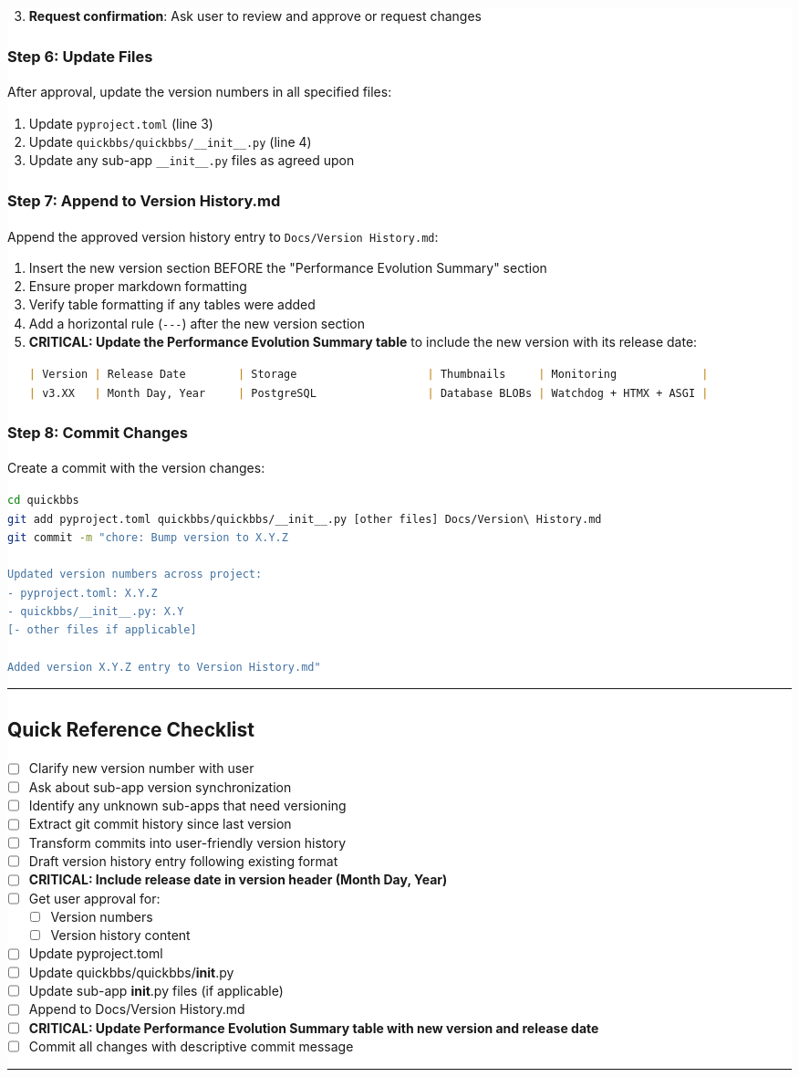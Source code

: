 3. **Request confirmation**: Ask user to review and approve or request changes

### Step 6: Update Files

After approval, update the version numbers in all specified files:

1. Update `pyproject.toml` (line 3)
2. Update `quickbbs/quickbbs/__init__.py` (line 4)
3. Update any sub-app `__init__.py` files as agreed upon

### Step 7: Append to Version History.md

Append the approved version history entry to `Docs/Version History.md`:

1. Insert the new version section BEFORE the "Performance Evolution Summary" section
2. Ensure proper markdown formatting
3. Verify table formatting if any tables were added
4. Add a horizontal rule (`---`) after the new version section
5. **CRITICAL: Update the Performance Evolution Summary table** to include the new version with its release date:
   ```markdown
   | Version | Release Date        | Storage                    | Thumbnails     | Monitoring             |
   | v3.XX   | Month Day, Year     | PostgreSQL                 | Database BLOBs | Watchdog + HTMX + ASGI |
   ```

### Step 8: Commit Changes

Create a commit with the version changes:

```bash
cd quickbbs
git add pyproject.toml quickbbs/quickbbs/__init__.py [other files] Docs/Version\ History.md
git commit -m "chore: Bump version to X.Y.Z

Updated version numbers across project:
- pyproject.toml: X.Y.Z
- quickbbs/__init__.py: X.Y
[- other files if applicable]

Added version X.Y.Z entry to Version History.md"
```

---

## Quick Reference Checklist

- [ ] Clarify new version number with user
- [ ] Ask about sub-app version synchronization
- [ ] Identify any unknown sub-apps that need versioning
- [ ] Extract git commit history since last version
- [ ] Transform commits into user-friendly version history
- [ ] Draft version history entry following existing format
- [ ] **CRITICAL: Include release date in version header (Month Day, Year)**
- [ ] Get user approval for:
  - [ ] Version numbers
  - [ ] Version history content
- [ ] Update pyproject.toml
- [ ] Update quickbbs/quickbbs/__init__.py
- [ ] Update sub-app __init__.py files (if applicable)
- [ ] Append to Docs/Version History.md
- [ ] **CRITICAL: Update Performance Evolution Summary table with new version and release date**
- [ ] Commit all changes with descriptive commit message

---